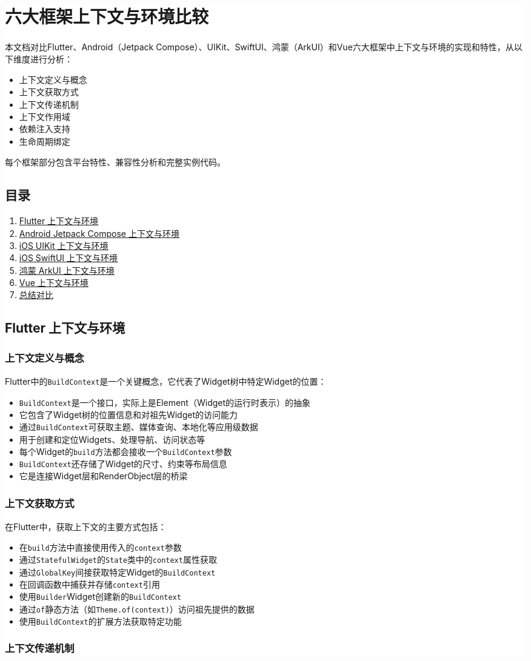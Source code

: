 # 六大框架上下文与环境比较

本文档对比Flutter、Android（Jetpack Compose）、UIKit、SwiftUI、鸿蒙（ArkUI）和Vue六大框架中上下文与环境的实现和特性，从以下维度进行分析：

- 上下文定义与概念
- 上下文获取方式
- 上下文传递机制
- 上下文作用域
- 依赖注入支持
- 生命周期绑定

每个框架部分包含平台特性、兼容性分析和完整实例代码。

## 目录

1. [Flutter 上下文与环境](#flutter-上下文与环境)
2. [Android Jetpack Compose 上下文与环境](#android-jetpack-compose-上下文与环境)
3. [iOS UIKit 上下文与环境](#ios-uikit-上下文与环境)
4. [iOS SwiftUI 上下文与环境](#ios-swiftui-上下文与环境)
5. [鸿蒙 ArkUI 上下文与环境](#鸿蒙-arkui-上下文与环境)
6. [Vue 上下文与环境](#vue-上下文与环境)
7. [总结对比](#总结对比)

## Flutter 上下文与环境

### 上下文定义与概念

Flutter中的`BuildContext`是一个关键概念，它代表了Widget树中特定Widget的位置：

- `BuildContext`是一个接口，实际上是Element（Widget的运行时表示）的抽象
- 它包含了Widget树的位置信息和对祖先Widget的访问能力
- 通过`BuildContext`可获取主题、媒体查询、本地化等应用级数据
- 用于创建和定位Widgets、处理导航、访问状态等
- 每个Widget的`build`方法都会接收一个`BuildContext`参数
- `BuildContext`还存储了Widget的尺寸、约束等布局信息
- 它是连接Widget层和RenderObject层的桥梁

### 上下文获取方式

在Flutter中，获取上下文的主要方式包括：

- 在`build`方法中直接使用传入的`context`参数
- 通过`StatefulWidget`的`State`类中的`context`属性获取
- 通过`GlobalKey`间接获取特定Widget的`BuildContext`
- 在回调函数中捕获并存储`context`引用
- 使用`Builder`Widget创建新的`BuildContext`
- 通过`of`静态方法（如`Theme.of(context)`）访问祖先提供的数据
- 使用`BuildContext`的扩展方法获取特定功能

### 上下文传递机制

